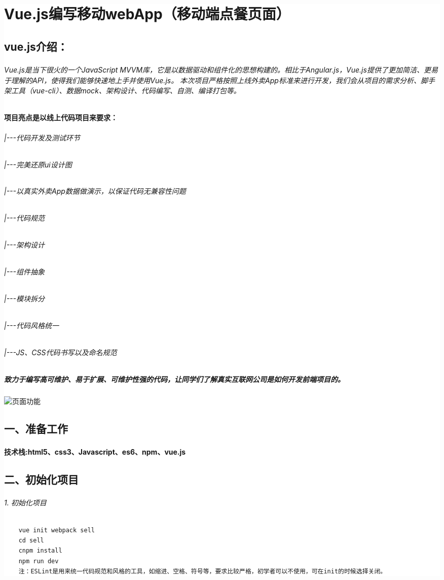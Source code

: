 # Vue.js编写移动webApp（移动端点餐页面）

## vue.js介绍：

###### 		Vue.js是当下很火的一个JavaScript MVVM库，它是以数据驱动和组件化的思想构建的。相比于Angular.js，Vue.js提供了更加简洁、更易于理解的API，使得我们能够快速地上手并使用Vue.js。	本次项目严格按照上线外卖App标准来进行开发，我们会从项目的需求分析、脚手架工具（vue-cli）、数据mock、架构设计、代码编写、自测、编译打包等。



#### 	项目亮点是以线上代码项目来要求：	



###### 			|---代码开发及测试环节	

###### 							|---完美还原ui设计图

###### 							|---以真实外卖App数据做演示，以保证代码无兼容性问题

###### 			|---代码规范

###### 							|---架构设计

###### 							|---组件抽象

###### 							|---模块拆分

###### 							|---代码风格统一

###### 							|---JS、CSS代码书写以及命名规范

##### 	致力于编写高可维护、易于扩展、可维护性强的代码，让同学们了解真实互联网公司是如何开发前端项目的。

![页面功能](./img/GIF.gif)



## 一、准备工作

#### 	技术栈:html5、css3、Javascript、es6、npm、vue.js



## 二、初始化项目

###### 	1. 初始化项目

```javascript
	vue init webpack sell
    cd sell
    cnpm install
    npm run dev
    注：ESLint是用来统一代码规范和风格的工具，如缩进、空格、符号等，要求比较严格，初学者可以不使用，可在init的时候选择关闭。
```
